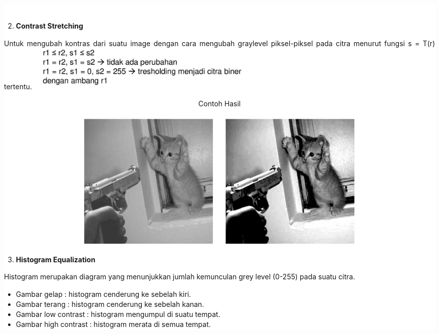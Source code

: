 <br>

2. __Contrast Stretching__
<p align="justify">Untuk mengubah kontras dari suatu image dengan cara mengubah graylevel piksel-piksel pada citra menurut fungsi s = T(r) tertentu. 

<img src="img/photo12.png" width="420px">

<p align="center">Contoh Hasil 

<p align="center"><img src="img/photo11.png" width="550px">

<br>

3. __Histogram Equalization__

<p align="justify">Histogram merupakan diagram yang menunjukkan jumlah kemunculan grey level (0-255) pada suatu citra. 

- Gambar gelap : histogram cenderung ke sebelah kiri.
- Gambar terang : histogram cenderung ke sebelah kanan.
- Gambar low contrast : histogram mengumpul di suatu tempat.
- Gambar high contrast : histogram merata di semua tempat.
